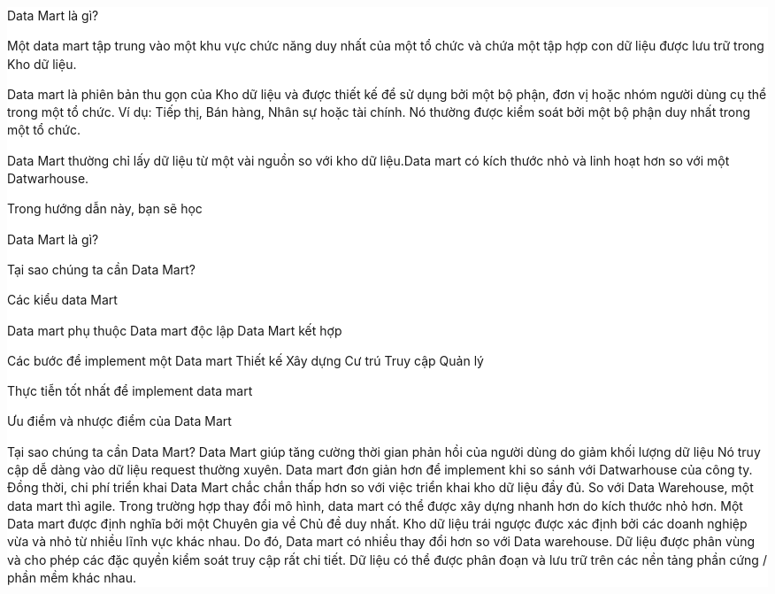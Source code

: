 Data Mart là gì?



Một data mart tập trung vào một khu vực chức năng duy nhất của một tổ chức và chứa một tập hợp con dữ liệu được lưu trữ trong Kho dữ liệu.

Data mart là phiên bản thu gọn của Kho dữ liệu và được thiết kế để sử dụng bởi một bộ phận, đơn vị hoặc nhóm người dùng cụ thể trong một tổ chức. Ví dụ: Tiếp thị, Bán hàng, Nhân sự hoặc tài chính. Nó thường được kiểm soát bởi một bộ phận duy nhất trong một tổ chức.

 Data Mart thường chỉ lấy dữ liệu từ một vài nguồn so với kho dữ liệu.Data mart có kích thước nhỏ và linh hoạt hơn so với một Datwarhouse.

Trong hướng dẫn này, bạn sẽ học

Data Mart là gì?



Tại sao chúng ta cần Data Mart?



Các kiểu data Mart


Data mart phụ thuộc
Data mart độc lập
Data Mart kết hợp



Các bước để implement một Data mart
Thiết kế
Xây dựng
Cư trú
Truy cập
Quản lý


Thực tiễn tốt nhất để implement data mart



Ưu điểm và nhược điểm của Data Mart



Tại sao chúng ta cần Data Mart?
Data Mart giúp tăng cường thời gian phản hồi của người dùng do giảm khối lượng dữ liệu
Nó  truy cập dễ dàng vào dữ liệu request thường xuyên.
Data mart đơn giản hơn để implement khi so sánh với Datwarhouse của công ty. Đồng thời, chi phí triển khai Data Mart chắc chắn thấp hơn so với việc triển khai kho dữ liệu đầy đủ.
So với Data Warehouse, một data mart thì agile. Trong trường hợp thay đổi mô hình, data mart có thể được xây dựng nhanh hơn do kích thước nhỏ hơn.
Một Data mart được định nghĩa bởi một Chuyên gia về Chủ đề duy nhất. Kho dữ liệu trái ngược được xác định bởi các doanh nghiệp vừa và nhỏ từ nhiều lĩnh vực khác nhau. Do đó, Data mart có nhiều thay đổi hơn so với Data warehouse.
Dữ liệu được phân vùng và cho phép các đặc quyền kiểm soát truy cập rất chi tiết.
Dữ liệu có thể được phân đoạn và lưu trữ trên các nền tảng phần cứng / phần mềm khác nhau.


